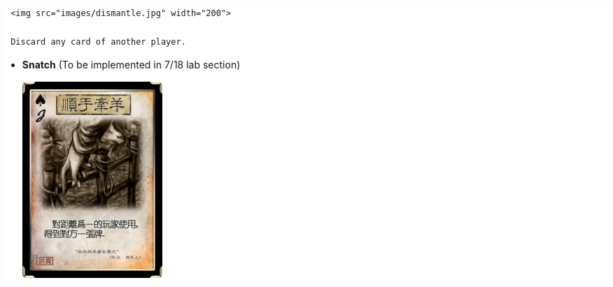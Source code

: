      <img src="images/dismantle.jpg" width="200">

     Discard any card of another player.

   - **Snatch** (To be implemented in 7/18 lab section)

     <img src="images/snatch.jpg" width="200">
